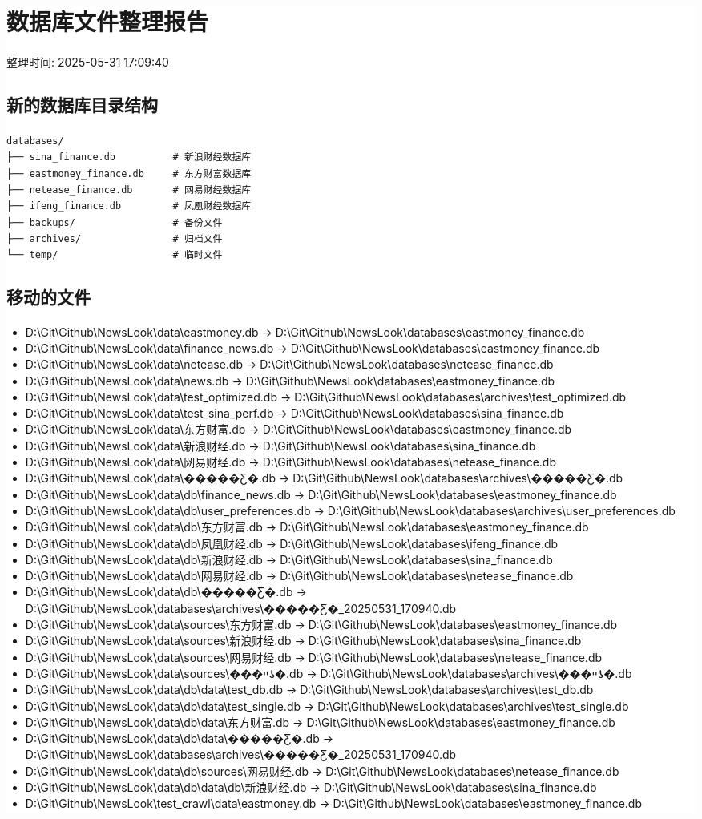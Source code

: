 # 数据库文件整理报告

整理时间: 2025-05-31 17:09:40

## 新的数据库目录结构

```
databases/
├── sina_finance.db          # 新浪财经数据库
├── eastmoney_finance.db     # 东方财富数据库
├── netease_finance.db       # 网易财经数据库
├── ifeng_finance.db         # 凤凰财经数据库
├── backups/                 # 备份文件
├── archives/                # 归档文件
└── temp/                    # 临时文件
```

## 移动的文件

- D:\Git\Github\NewsLook\data\eastmoney.db -> D:\Git\Github\NewsLook\databases\eastmoney_finance.db
- D:\Git\Github\NewsLook\data\finance_news.db -> D:\Git\Github\NewsLook\databases\eastmoney_finance.db
- D:\Git\Github\NewsLook\data\netease.db -> D:\Git\Github\NewsLook\databases\netease_finance.db
- D:\Git\Github\NewsLook\data\news.db -> D:\Git\Github\NewsLook\databases\eastmoney_finance.db
- D:\Git\Github\NewsLook\data\test_optimized.db -> D:\Git\Github\NewsLook\databases\archives\test_optimized.db
- D:\Git\Github\NewsLook\data\test_sina_perf.db -> D:\Git\Github\NewsLook\databases\sina_finance.db
- D:\Git\Github\NewsLook\data\东方财富.db -> D:\Git\Github\NewsLook\databases\eastmoney_finance.db
- D:\Git\Github\NewsLook\data\新浪财经.db -> D:\Git\Github\NewsLook\databases\sina_finance.db
- D:\Git\Github\NewsLook\data\网易财经.db -> D:\Git\Github\NewsLook\databases\netease_finance.db
- D:\Git\Github\NewsLook\data\�����Ƹ�.db -> D:\Git\Github\NewsLook\databases\archives\�����Ƹ�.db
- D:\Git\Github\NewsLook\data\db\finance_news.db -> D:\Git\Github\NewsLook\databases\eastmoney_finance.db
- D:\Git\Github\NewsLook\data\db\user_preferences.db -> D:\Git\Github\NewsLook\databases\archives\user_preferences.db
- D:\Git\Github\NewsLook\data\db\东方财富.db -> D:\Git\Github\NewsLook\databases\eastmoney_finance.db
- D:\Git\Github\NewsLook\data\db\凤凰财经.db -> D:\Git\Github\NewsLook\databases\ifeng_finance.db
- D:\Git\Github\NewsLook\data\db\新浪财经.db -> D:\Git\Github\NewsLook\databases\sina_finance.db
- D:\Git\Github\NewsLook\data\db\网易财经.db -> D:\Git\Github\NewsLook\databases\netease_finance.db
- D:\Git\Github\NewsLook\data\db\�����Ƹ�.db -> D:\Git\Github\NewsLook\databases\archives\�����Ƹ�_20250531_170940.db
- D:\Git\Github\NewsLook\data\sources\东方财富.db -> D:\Git\Github\NewsLook\databases\eastmoney_finance.db
- D:\Git\Github\NewsLook\data\sources\新浪财经.db -> D:\Git\Github\NewsLook\databases\sina_finance.db
- D:\Git\Github\NewsLook\data\sources\网易财经.db -> D:\Git\Github\NewsLook\databases\netease_finance.db
- D:\Git\Github\NewsLook\data\sources\���ײƾ�.db -> D:\Git\Github\NewsLook\databases\archives\���ײƾ�.db
- D:\Git\Github\NewsLook\data\db\data\test_db.db -> D:\Git\Github\NewsLook\databases\archives\test_db.db
- D:\Git\Github\NewsLook\data\db\data\test_single.db -> D:\Git\Github\NewsLook\databases\archives\test_single.db
- D:\Git\Github\NewsLook\data\db\data\东方财富.db -> D:\Git\Github\NewsLook\databases\eastmoney_finance.db
- D:\Git\Github\NewsLook\data\db\data\�����Ƹ�.db -> D:\Git\Github\NewsLook\databases\archives\�����Ƹ�_20250531_170940.db
- D:\Git\Github\NewsLook\data\db\sources\网易财经.db -> D:\Git\Github\NewsLook\databases\netease_finance.db
- D:\Git\Github\NewsLook\data\db\data\db\新浪财经.db -> D:\Git\Github\NewsLook\databases\sina_finance.db
- D:\Git\Github\NewsLook\test_crawl\data\eastmoney.db -> D:\Git\Github\NewsLook\databases\eastmoney_finance.db